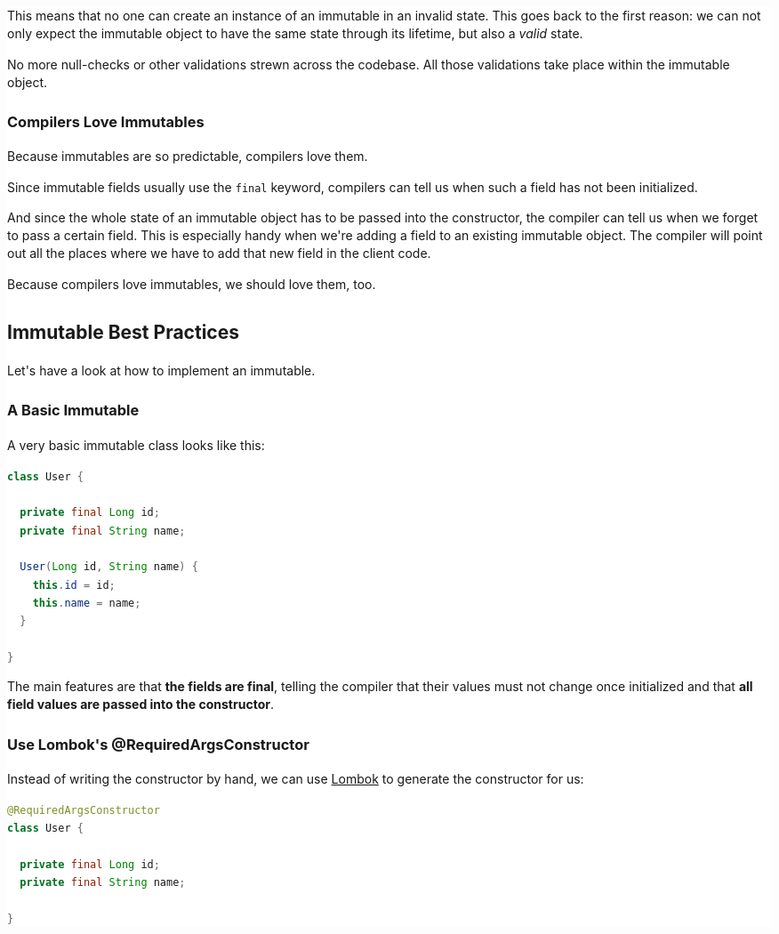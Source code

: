 This means that no one can create an instance of an immutable in an invalid state. This goes back to the first reason: we can not only expect the immutable object to have the same state through its lifetime, but also a *valid* state.

No more null-checks or other validations strewn across the codebase. All those validations take place within the immutable object.

### Compilers Love Immutables

Because immutables are so predictable, compilers love them.

Since immutable fields usually use the `final` keyword, compilers can tell us when such a field has not been initialized.

And since the whole state of an immutable object has to be passed into the constructor, the compiler can tell us when we forget to pass a certain field. This is especially handy when we're adding a field to an existing immutable object. The compiler will point out all the places where we have to add that new field in the client code.

Because compilers love immutables, we should love them, too.

## Immutable Best Practices

Let's have a look at how to implement an immutable.

### A Basic Immutable

A very basic immutable class looks like this:

```java
class User {

  private final Long id;
  private final String name;

  User(Long id, String name) {
    this.id = id;
    this.name = name;
  }

}
```

The main features are that **the fields are final**, telling the compiler that their values must not change once initialized and that **all field values are passed into the constructor**.

### Use Lombok's @RequiredArgsConstructor

Instead of writing the constructor by hand, we can use [Lombok](https://projectlombok.org/) to generate the constructor for us:

```java
@RequiredArgsConstructor
class User {

  private final Long id;
  private final String name;

}
```
